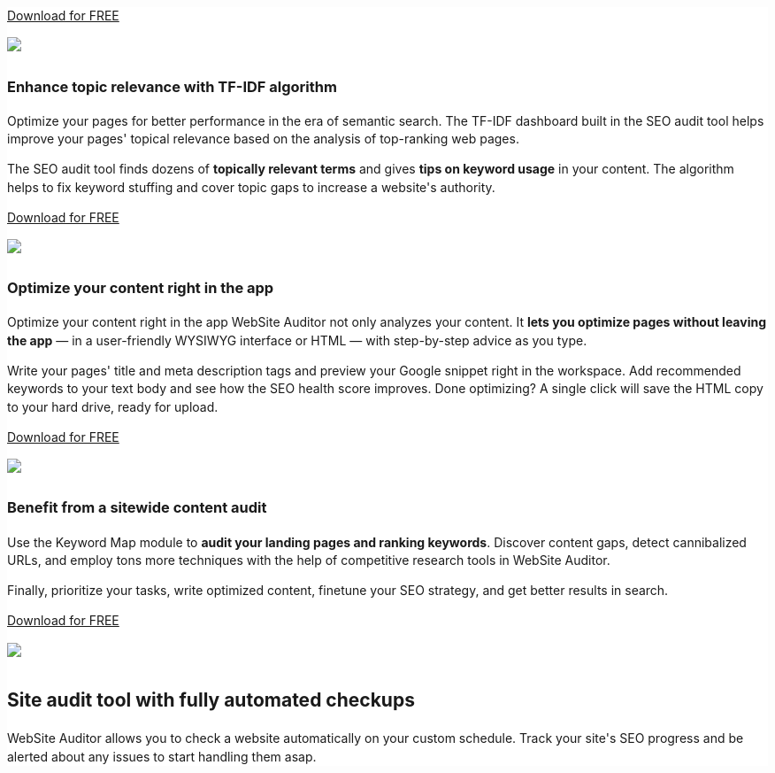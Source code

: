 [Download for FREE](https://secure.2checkout.com/order/cart.php?PRODS=4940312&QTY=1&AFFILIATE=108875)

![](https://tools.techidaily.com/images/apps/link-assistant/website-auditor/page/screen-07@1x.webp)


### Enhance topic relevance with TF-IDF algorithm

Optimize your pages for better performance in the era of semantic search. The TF-IDF dashboard built in the SEO audit tool helps improve your pages' topical relevance based on the analysis of top-ranking web pages.

The SEO audit tool finds dozens of **topically relevant terms** and gives **tips on keyword usage** in your content. The algorithm helps to fix keyword stuffing and cover topic gaps to increase a website's authority.

[Download for FREE](https://secure.2checkout.com/order/cart.php?PRODS=4940312&QTY=1&AFFILIATE=108875)

![](https://tools.techidaily.com/images/apps/link-assistant/website-auditor/page/screen-08@1x.webp)


### Optimize your content right in the app

Optimize your content right in the app
WebSite Auditor not only analyzes your content. It **lets you optimize pages without leaving the app** — in a user-friendly WYSIWYG interface or HTML — with step-by-step advice as you type.

Write your pages' title and meta description tags and preview your Google snippet right in the workspace. Add recommended keywords to your text body and see how the SEO health score improves. Done optimizing? A single click will save the HTML copy to your hard drive, ready for upload.

[Download for FREE](https://secure.2checkout.com/order/cart.php?PRODS=4940312&QTY=1&AFFILIATE=108875)

![](https://tools.techidaily.com/images/apps/link-assistant/website-auditor/page/screen-09@1x.webp)

### Benefit from a sitewide content audit

Use the Keyword Map module to **audit your landing pages and ranking keywords**. Discover content gaps, detect cannibalized URLs, and employ tons more techniques with the help of competitive research tools in WebSite Auditor.

Finally, prioritize your tasks, write optimized content, finetune your SEO strategy, and get better results in search.

[Download for FREE](https://secure.2checkout.com/order/cart.php?PRODS=4940312&QTY=1&AFFILIATE=108875)

![](https://tools.techidaily.com/images/apps/link-assistant/website-auditor/page/screen-10@1x.webp)

## Site audit tool with fully automated checkups

WebSite Auditor allows you to check a website automatically on your custom schedule. Track your site's SEO progress and be alerted about any issues to start handling them asap.
